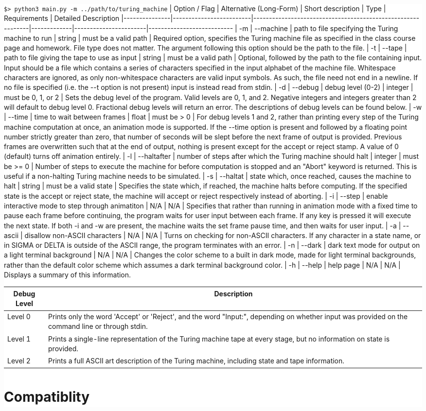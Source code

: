 ```$> python3 main.py -m ../path/to/turing_machine```
| Option / Flag | Alternative (Long-Form) | Short description                                           | Type        | Requirements          | Detailed Description
|---------------|-------------------------|-------------------------------------------------------------|-------------|-----------------------|---------------------------
| -m            | --machine               | path to file specifying the Turing machine to run           | string      | must be a valid path  | Required option, specifies the Turing machine file as specified in the class course page and homework. File type does not matter. The argument following this option should be the path to the file.
| -t            | --tape                  | path to file giving the tape to use as input                | string      | must be a valid path  | Optional, followed by the path to the file containing input. Input should be a file which contains a series of characters specified in the input alphabet of the machine file. Whitespace characters are ignored, as only non-whitespace characters are valid input symbols. As such, the file need not end in a newline. If no file is specified (i.e. the --t option is not present) input is instead read from stdin.
| -d            | --debug                 | debug level (0-2)                                           | integer     | must be 0, 1, or 2    | Sets the debug level of the program. Valid levels are 0, 1, and 2. Negative integers and integers greater than 2 will default to debug level 0. Fractional debug levels will return an error. The descriptions of debug levels can be found below.
| -w            | --time                  | time to wait between frames                                 | float       | must be > 0           | For debug levels 1 and 2, rather than printing every step of the Turing machine computation at once, an animation mode is supported. If the --time option is present and followed by a floating point number strictly greater than zero, that number of seconds will be slept before the next frame of output is provided. Previous frames are overwritten such that at the end of output, nothing is present except for the accept or reject stamp. A value of 0 (default) turns off animation entirely.
| -l            | --haltafter             | number of steps after which the Turing machine should halt  | integer     | must be >= 0          | Number of steps to execute the machine for before computation is stopped and an "Abort" keyword is returned. This is useful if a non-halting Turing machine needs to be simulated.
| -s            | --haltat                | state which, once reached, causes the machine to halt       | string      | must be a valid state | Specifies the state which, if reached, the machine halts before computing. If the specified state is the accept or reject state, the machine will accept or reject respectively instead of aborting.
| -i            | --step                  | enable interactive mode to step through animatiton          | N/A         | N/A                   | Specifies that rather than running in animation mode with a fixed time to pause each frame before continuing, the program waits for user input between each frame. If any key is pressed it will execute the next state. If both -i and -w are present, the machine waits the set frame pause time, and then waits for user input.
| -a            | --ascii                 | disallow non-ASCII characters                               | N/A         | N/A                   | Turns on checking for non-ASCII characters. If any character in a state name, or in SIGMA or DELTA is outside of the ASCII range, the program terminates with an error.
| -n            | --dark                  | dark text mode for output on a light terminal background    | N/A         | N/A                   | Changes the color scheme to a built in dark mode, made for light terminal backgrounds, rather than the default color scheme which assumes a dark terminal background color.
| -h            | --help                  | help page                                                   | N/A         | N/A                   | Displays a summary of this information.


| Debug Level | Description 
|-------------|---------------------------------
| Level 0     | Prints only the word 'Accept' or 'Reject', and the word "Input:", depending on whether input was provided on the command line or through stdin.
| Level 1     | Prints a single-line representation of the Turing machine tape at every stage, but no information on state is provided.
| Level 2     | Prints a full ASCII art description of the Turing machine, including state and tape information.


# Compatiblity
```